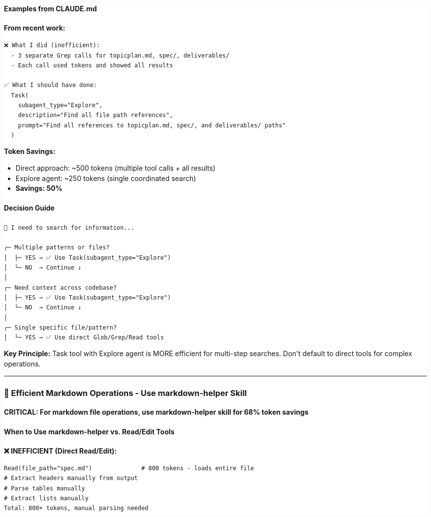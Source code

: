 #### Examples from CLAUDE.md

**From recent work:**
```
❌ What I did (inefficient):
  - 3 separate Grep calls for topicplan.md, spec/, deliverables/
  - Each call used tokens and showed all results

✅ What I should have done:
  Task(
    subagent_type="Explore",
    description="Find all file path references",
    prompt="Find all references to topicplan.md, spec/, and deliverables/ paths"
  )
```

**Token Savings:**
- Direct approach: ~500 tokens (multiple tool calls + all results)
- Explore agent: ~250 tokens (single coordinated search)
- **Savings: 50%**

#### Decision Guide

```
🤔 I need to search for information...

┌─ Multiple patterns or files?
│  ├─ YES → ✅ Use Task(subagent_type="Explore")
│  └─ NO  → Continue ↓
│
┌─ Need context across codebase?
│  ├─ YES → ✅ Use Task(subagent_type="Explore")
│  └─ NO  → Continue ↓
│
┌─ Single specific file/pattern?
│  └─ YES → ✅ Use direct Glob/Grep/Read tools
```

**Key Principle:** Task tool with Explore agent is MORE efficient for multi-step searches. Don't default to direct tools for complex operations.

---

### 📝 Efficient Markdown Operations - Use markdown-helper Skill

**CRITICAL: For markdown file operations, use markdown-helper skill for 68% token savings**

#### When to Use markdown-helper vs. Read/Edit Tools

**❌ INEFFICIENT (Direct Read/Edit):**
```
Read(file_path="spec.md")              # 800 tokens - loads entire file
# Extract headers manually from output
# Parse tables manually
# Extract lists manually
Total: 800+ tokens, manual parsing needed
```
